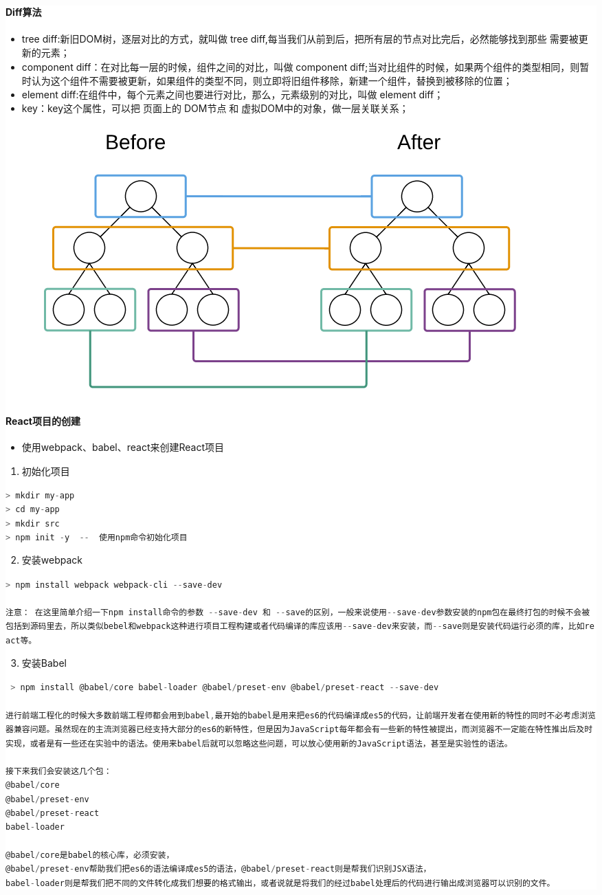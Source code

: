 #### Diff算法
 - tree diff:新旧DOM树，逐层对比的方式，就叫做 tree diff,每当我们从前到后，把所有层的节点对比完后，必然能够找到那些 需要被更新的元素；
 - component diff：在对比每一层的时候，组件之间的对比，叫做 component diff;当对比组件的时候，如果两个组件的类型相同，则暂时认为这个组件不需要被更新，如果组件的类型不同，则立即将旧组件移除，新建一个组件，替换到被移除的位置；
 - element diff:在组件中，每个元素之间也要进行对比，那么，元素级别的对比，叫做 element diff；
 - key：key这个属性，可以把 页面上的 DOM节点 和 虚拟DOM中的对象，做一层关联关系；
![Diff算法图](images/Diff.png)

#### React项目的创建
* 使用webpack、babel、react来创建React项目

1.  初始化项目
```javascript
> mkdir my-app
> cd my-app
> mkdir src
> npm init -y  --  使用npm命令初始化项目
```

2. 安装webpack
```javascript
> npm install webpack webpack-cli --save-dev

注意： 在这里简单介绍一下npm install命令的参数 --save-dev 和 --save的区别，一般来说使用--save-dev参数安装的npm包在最终打包的时候不会被包括到源码里去，所以类似bebel和webpack这种进行项目工程构建或者代码编译的库应该用--save-dev来安装，而--save则是安装代码运行必须的库，比如react等。
```
3. 安装Babel
``` javascript
 > npm install @babel/core babel-loader @babel/preset-env @babel/preset-react --save-dev
 
进行前端工程化的时候大多数前端工程师都会用到babel,最开始的babel是用来把es6的代码编译成es5的代码，让前端开发者在使用新的特性的同时不必考虑浏览器兼容问题。虽然现在的主流浏览器已经支持大部分的es6的新特性，但是因为JavaScript每年都会有一些新的特性被提出，而浏览器不一定能在特性推出后及时实现，或者是有一些还在实验中的语法。使用来babel后就可以忽略这些问题，可以放心使用新的JavaScript语法，甚至是实验性的语法。

接下来我们会安装这几个包：
@babel/core
@babel/preset-env
@babel/preset-react
babel-loader

@babel/core是babel的核心库，必须安装，
@babel/preset-env帮助我们把es6的语法编译成es5的语法，@babel/preset-react则是帮我们识别JSX语法，
babel-loader则是帮我们把不同的文件转化成我们想要的格式输出，或者说就是将我们的经过babel处理后的代码进行输出成浏览器可以识别的文件。

```